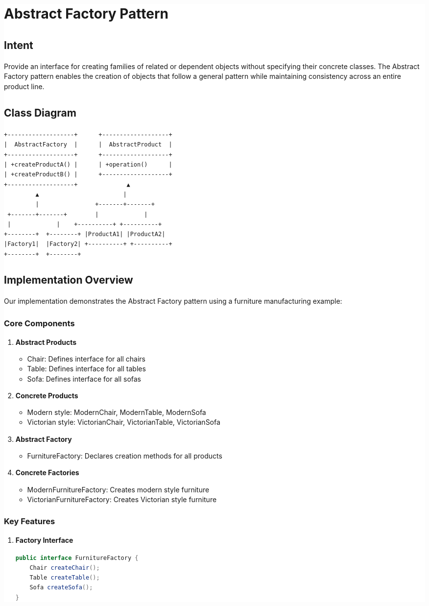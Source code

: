 # Abstract Factory Pattern

## Intent
Provide an interface for creating families of related or dependent objects without specifying their concrete classes. The Abstract Factory pattern enables the creation of objects that follow a general pattern while maintaining consistency across an entire product line.

## Class Diagram
```
+-------------------+      +-------------------+
|  AbstractFactory  |      |  AbstractProduct  |
+-------------------+      +-------------------+
| +createProductA() |      | +operation()      |
| +createProductB() |      +-------------------+
+-------------------+              ▲
         ▲                        |
         |                +-------+-------+
 +-------+-------+        |             |
 |             |    +----------+ +----------+
+--------+  +--------+ |ProductA1| |ProductA2|
|Factory1|  |Factory2| +----------+ +----------+
+--------+  +--------+
```

## Implementation Overview
Our implementation demonstrates the Abstract Factory pattern using a furniture manufacturing example:

### Core Components
1. **Abstract Products**
   - Chair: Defines interface for all chairs
   - Table: Defines interface for all tables
   - Sofa: Defines interface for all sofas

2. **Concrete Products**
   - Modern style: ModernChair, ModernTable, ModernSofa
   - Victorian style: VictorianChair, VictorianTable, VictorianSofa

3. **Abstract Factory**
   - FurnitureFactory: Declares creation methods for all products

4. **Concrete Factories**
   - ModernFurnitureFactory: Creates modern style furniture
   - VictorianFurnitureFactory: Creates Victorian style furniture

### Key Features
1. **Factory Interface**
   ```java
   public interface FurnitureFactory {
       Chair createChair();
       Table createTable();
       Sofa createSofa();
   }
   ```
